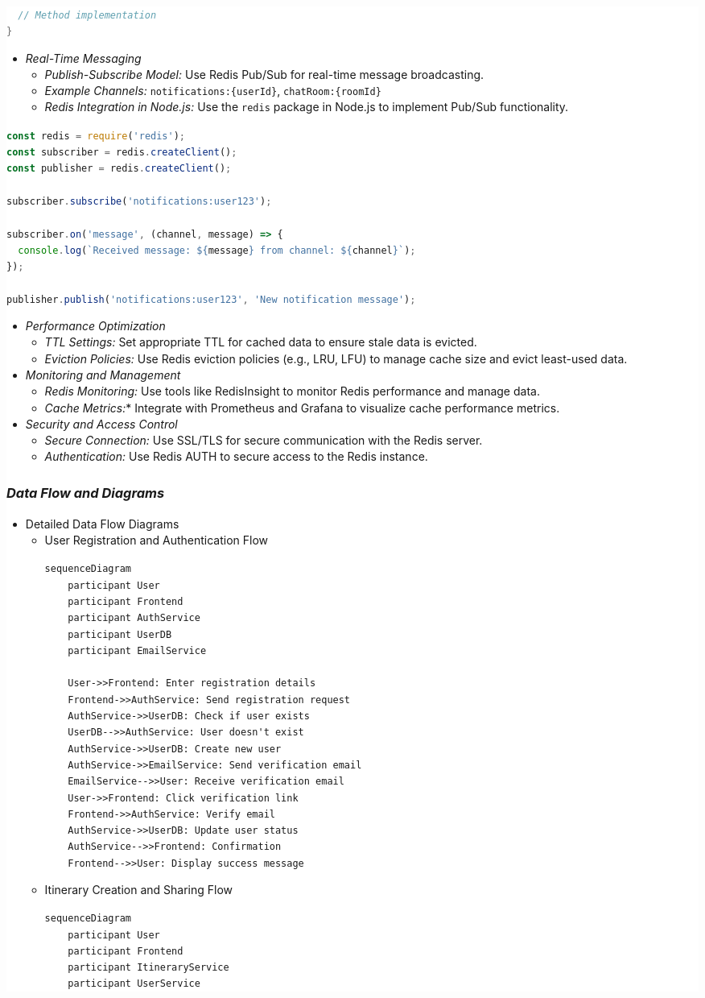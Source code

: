   ```java
    // Method implementation
  }
  ```
  - *Real-Time Messaging*
    - *Publish-Subscribe Model:* Use Redis Pub/Sub for real-time message broadcasting.
    - *Example Channels:* `notifications:{userId}`, `chatRoom:{roomId}`
    - *Redis Integration in Node.js:* Use the `redis` package in Node.js to implement Pub/Sub functionality.
  ```javascript
  const redis = require('redis');
  const subscriber = redis.createClient();
  const publisher = redis.createClient();

  subscriber.subscribe('notifications:user123');

  subscriber.on('message', (channel, message) => {
    console.log(`Received message: ${message} from channel: ${channel}`);
  });

  publisher.publish('notifications:user123', 'New notification message');
  ```
  - *Performance Optimization*
    - *TTL Settings:* Set appropriate TTL for cached data to ensure stale data is evicted.
    - *Eviction Policies:* Use Redis eviction policies (e.g., LRU, LFU) to manage cache size and evict least-used data.
  - *Monitoring and Management*
    - *Redis Monitoring:* Use tools like RedisInsight to monitor Redis performance and manage data.
    - *Cache Metrics:** Integrate with Prometheus and Grafana to visualize cache performance metrics.
  - *Security and Access Control*
    - *Secure Connection:* Use SSL/TLS for secure communication with the Redis server.
    - *Authentication:* Use Redis AUTH to secure access to the Redis instance.

### ***Data Flow and Diagrams***

- Detailed Data Flow Diagrams
  - User Registration and Authentication Flow
    ```mermaid
    sequenceDiagram
        participant User
        participant Frontend
        participant AuthService
        participant UserDB
        participant EmailService
    
        User->>Frontend: Enter registration details
        Frontend->>AuthService: Send registration request
        AuthService->>UserDB: Check if user exists
        UserDB-->>AuthService: User doesn't exist
        AuthService->>UserDB: Create new user
        AuthService->>EmailService: Send verification email
        EmailService-->>User: Receive verification email
        User->>Frontend: Click verification link
        Frontend->>AuthService: Verify email
        AuthService->>UserDB: Update user status
        AuthService-->>Frontend: Confirmation
        Frontend-->>User: Display success message
    ```
  - Itinerary Creation and Sharing Flow
    ```mermaid
    sequenceDiagram
        participant User
        participant Frontend
        participant ItineraryService
        participant UserService